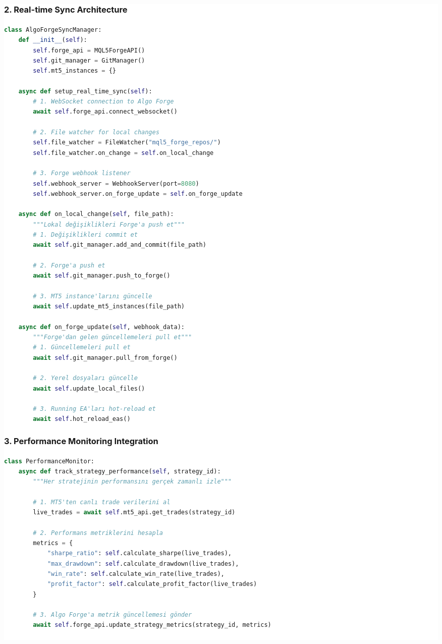 ### 2. Real-time Sync Architecture
```python
class AlgoForgeSyncManager:
    def __init__(self):
        self.forge_api = MQL5ForgeAPI()
        self.git_manager = GitManager()
        self.mt5_instances = {}
        
    async def setup_real_time_sync(self):
        # 1. WebSocket connection to Algo Forge
        await self.forge_api.connect_websocket()
        
        # 2. File watcher for local changes
        self.file_watcher = FileWatcher("mql5_forge_repos/")
        self.file_watcher.on_change = self.on_local_change
        
        # 3. Forge webhook listener
        self.webhook_server = WebhookServer(port=8080)
        self.webhook_server.on_forge_update = self.on_forge_update
        
    async def on_local_change(self, file_path):
        """Lokal değişiklikleri Forge'a push et"""
        # 1. Değişiklikleri commit et
        await self.git_manager.add_and_commit(file_path)
        
        # 2. Forge'a push et
        await self.git_manager.push_to_forge()
        
        # 3. MT5 instance'larını güncelle
        await self.update_mt5_instances(file_path)
        
    async def on_forge_update(self, webhook_data):
        """Forge'dan gelen güncellemeleri pull et"""
        # 1. Güncellemeleri pull et
        await self.git_manager.pull_from_forge()
        
        # 2. Yerel dosyaları güncelle
        await self.update_local_files()
        
        # 3. Running EA'ları hot-reload et
        await self.hot_reload_eas()
```

### 3. Performance Monitoring Integration
```python
class PerformanceMonitor:
    async def track_strategy_performance(self, strategy_id):
        """Her stratejinin performansını gerçek zamanlı izle"""
        
        # 1. MT5'ten canlı trade verilerini al
        live_trades = await self.mt5_api.get_trades(strategy_id)
        
        # 2. Performans metriklerini hesapla
        metrics = {
            "sharpe_ratio": self.calculate_sharpe(live_trades),
            "max_drawdown": self.calculate_drawdown(live_trades),
            "win_rate": self.calculate_win_rate(live_trades),
            "profit_factor": self.calculate_profit_factor(live_trades)
        }
        
        # 3. Algo Forge'a metrik güncellemesi gönder
        await self.forge_api.update_strategy_metrics(strategy_id, metrics)
        
```